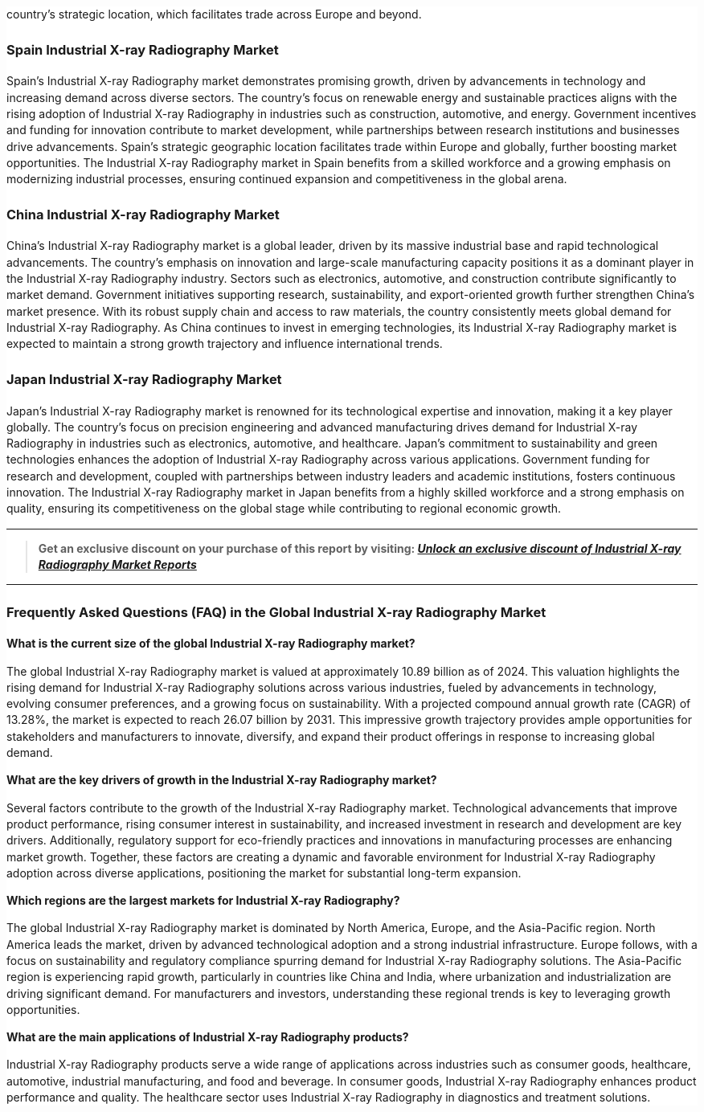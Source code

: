country&rsquo;s strategic location, which facilitates trade across Europe and beyond.</p><h3>Spain Industrial X-ray Radiography Market</h3><p>Spain&rsquo;s Industrial X-ray Radiography market demonstrates promising growth, driven by advancements in technology and increasing demand across diverse sectors. The country&rsquo;s focus on renewable energy and sustainable practices aligns with the rising adoption of Industrial X-ray Radiography in industries such as construction, automotive, and energy. Government incentives and funding for innovation contribute to market development, while partnerships between research institutions and businesses drive advancements. Spain&rsquo;s strategic geographic location facilitates trade within Europe and globally, further boosting market opportunities. The Industrial X-ray Radiography market in Spain benefits from a skilled workforce and a growing emphasis on modernizing industrial processes, ensuring continued expansion and competitiveness in the global arena.</p><h3>China Industrial X-ray Radiography Market</h3><p>China&rsquo;s Industrial X-ray Radiography market is a global leader, driven by its massive industrial base and rapid technological advancements. The country&rsquo;s emphasis on innovation and large-scale manufacturing capacity positions it as a dominant player in the Industrial X-ray Radiography industry. Sectors such as electronics, automotive, and construction contribute significantly to market demand. Government initiatives supporting research, sustainability, and export-oriented growth further strengthen China&rsquo;s market presence. With its robust supply chain and access to raw materials, the country consistently meets global demand for Industrial X-ray Radiography. As China continues to invest in emerging technologies, its Industrial X-ray Radiography market is expected to maintain a strong growth trajectory and influence international trends.</p><h3>Japan Industrial X-ray Radiography Market</h3><p>Japan&rsquo;s Industrial X-ray Radiography market is renowned for its technological expertise and innovation, making it a key player globally. The country&rsquo;s focus on precision engineering and advanced manufacturing drives demand for Industrial X-ray Radiography in industries such as electronics, automotive, and healthcare. Japan&rsquo;s commitment to sustainability and green technologies enhances the adoption of Industrial X-ray Radiography across various applications. Government funding for research and development, coupled with partnerships between industry leaders and academic institutions, fosters continuous innovation. The Industrial X-ray Radiography market in Japan benefits from a highly skilled workforce and a strong emphasis on quality, ensuring its competitiveness on the global stage while contributing to regional economic growth.</p><hr /><blockquote><p><strong>Get an exclusive discount on your purchase of this report by visiting: <em><a href="://marketresearchpulse.com/ask-for-discount/30301?utm_source=Github&amp;utm_medium=019">Unlock an exclusive discount of Industrial X-ray Radiography Market Reports</a></em>&nbsp;</strong></p></blockquote><hr /><h3>Frequently Asked Questions (FAQ) in the Global Industrial X-ray Radiography Market</h3><p><strong>What is the current size of the global Industrial X-ray Radiography market?</strong></p><p>The global Industrial X-ray Radiography market is valued at approximately 10.89 billion as of 2024. This valuation highlights the rising demand for Industrial X-ray Radiography solutions across various industries, fueled by advancements in technology, evolving consumer preferences, and a growing focus on sustainability. With a projected compound annual growth rate (CAGR) of 13.28%, the market is expected to reach 26.07 billion by 2031. This impressive growth trajectory provides ample opportunities for stakeholders and manufacturers to innovate, diversify, and expand their product offerings in response to increasing global demand.</p><p><strong>What are the key drivers of growth in the Industrial X-ray Radiography market?</strong></p><p>Several factors contribute to the growth of the Industrial X-ray Radiography market. Technological advancements that improve product performance, rising consumer interest in sustainability, and increased investment in research and development are key drivers. Additionally, regulatory support for eco-friendly practices and innovations in manufacturing processes are enhancing market growth. Together, these factors are creating a dynamic and favorable environment for Industrial X-ray Radiography adoption across diverse applications, positioning the market for substantial long-term expansion.</p><p><strong>Which regions are the largest markets for Industrial X-ray Radiography?</strong></p><p>The global Industrial X-ray Radiography market is dominated by North America, Europe, and the Asia-Pacific region. North America leads the market, driven by advanced technological adoption and a strong industrial infrastructure. Europe follows, with a focus on sustainability and regulatory compliance spurring demand for Industrial X-ray Radiography solutions. The Asia-Pacific region is experiencing rapid growth, particularly in countries like China and India, where urbanization and industrialization are driving significant demand. For manufacturers and investors, understanding these regional trends is key to leveraging growth opportunities.</p><p><strong>What are the main applications of Industrial X-ray Radiography products?</strong></p><p>Industrial X-ray Radiography products serve a wide range of applications across industries such as consumer goods, healthcare, automotive, industrial manufacturing, and food and beverage. In consumer goods, Industrial X-ray Radiography enhances product performance and quality. The healthcare sector uses Industrial X-ray Radiography in diagnostics and treatment solutions.